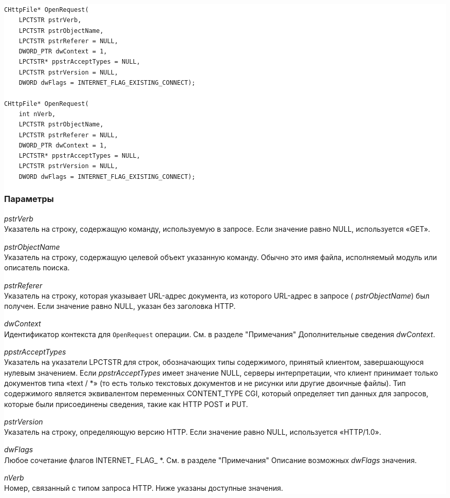 ```
CHttpFile* OpenRequest(
    LPCTSTR pstrVerb,
    LPCTSTR pstrObjectName,
    LPCTSTR pstrReferer = NULL,
    DWORD_PTR dwContext = 1,
    LPCTSTR* ppstrAcceptTypes = NULL,
    LPCTSTR pstrVersion = NULL,
    DWORD dwFlags = INTERNET_FLAG_EXISTING_CONNECT);

CHttpFile* OpenRequest(
    int nVerb,
    LPCTSTR pstrObjectName,
    LPCTSTR pstrReferer = NULL,
    DWORD_PTR dwContext = 1,
    LPCTSTR* ppstrAcceptTypes = NULL,
    LPCTSTR pstrVersion = NULL,
    DWORD dwFlags = INTERNET_FLAG_EXISTING_CONNECT);
```

### <a name="parameters"></a>Параметры

*pstrVerb*<br/>
Указатель на строку, содержащую команду, используемую в запросе. Если значение равно NULL, используется «GET».

*pstrObjectName*<br/>
Указатель на строку, содержащую целевой объект указанную команду. Обычно это имя файла, исполняемый модуль или описатель поиска.

*pstrReferer*<br/>
Указатель на строку, которая указывает URL-адрес документа, из которого URL-адрес в запросе ( *pstrObjectName*) был получен. Если значение равно NULL, указан без заголовка HTTP.

*dwContext*<br/>
Идентификатор контекста для `OpenRequest` операции. См. в разделе "Примечания" Дополнительные сведения *dwContext*.

*ppstrAcceptTypes*<br/>
Указатель на указатели LPCTSTR для строк, обозначающих типы содержимого, принятый клиентом, завершающуюся нулевым значением. Если *ppstrAcceptTypes* имеет значение NULL, серверы интерпретации, что клиент принимает только документов типа «text / *» (то есть только текстовых документов и не рисунки или другие двоичные файлы). Тип содержимого является эквивалентом переменных CONTENT_TYPE CGI, который определяет тип данных для запросов, которые были присоединены сведения, такие как HTTP POST и PUT.

*pstrVersion*<br/>
Указатель на строку, определяющую версию HTTP. Если значение равно NULL, используется «HTTP/1.0».

*dwFlags*<br/>
Любое сочетание флагов INTERNET_ FLAG_ *. См. в разделе "Примечания" Описание возможных *dwFlags* значения.

*nVerb*<br/>
Номер, связанный с типом запроса HTTP. Ниже указаны доступные значения.
